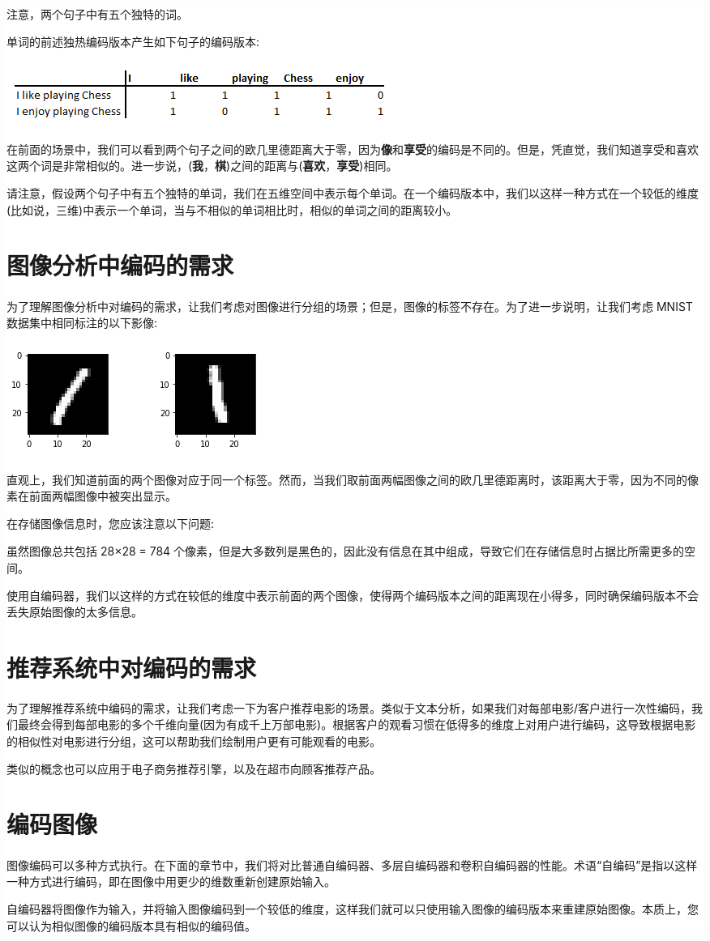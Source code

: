注意，两个句子中有五个独特的词。

单词的前述独热编码版本产生如下句子的编码版本:

![](img/87b77716-a1e5-4266-b56f-37c4292347a9.png)

在前面的场景中，我们可以看到两个句子之间的欧几里德距离大于零，因为**像**和**享受**的编码是不同的。但是，凭直觉，我们知道享受和喜欢这两个词是非常相似的。进一步说，(**我**，**棋**)之间的距离与(**喜欢**，**享受**)相同。

请注意，假设两个句子中有五个独特的单词，我们在五维空间中表示每个单词。在一个编码版本中，我们以这样一种方式在一个较低的维度(比如说，三维)中表示一个单词，当与不相似的单词相比时，相似的单词之间的距离较小。

        

# 图像分析中编码的需求

为了理解图像分析中对编码的需求，让我们考虑对图像进行分组的场景；但是，图像的标签不存在。为了进一步说明，让我们考虑 MNIST 数据集中相同标注的以下影像:

![](img/a63ab262-0216-4f6e-82c4-5a3d9254d6f0.png)

直观上，我们知道前面的两个图像对应于同一个标签。然而，当我们取前面两幅图像之间的欧几里德距离时，该距离大于零，因为不同的像素在前面两幅图像中被突出显示。

在存储图像信息时，您应该注意以下问题:

虽然图像总共包括 28×28 = 784 个像素，但是大多数列是黑色的，因此没有信息在其中组成，导致它们在存储信息时占据比所需更多的空间。

使用自编码器，我们以这样的方式在较低的维度中表示前面的两个图像，使得两个编码版本之间的距离现在小得多，同时确保编码版本不会丢失原始图像的太多信息。

        

# 推荐系统中对编码的需求

为了理解推荐系统中编码的需求，让我们考虑一下为客户推荐电影的场景。类似于文本分析，如果我们对每部电影/客户进行一次性编码，我们最终会得到每部电影的多个千维向量(因为有成千上万部电影)。根据客户的观看习惯在低得多的维度上对用户进行编码，这导致根据电影的相似性对电影进行分组，这可以帮助我们绘制用户更有可能观看的电影。

类似的概念也可以应用于电子商务推荐引擎，以及在超市向顾客推荐产品。

        

# 编码图像

图像编码可以多种方式执行。在下面的章节中，我们将对比普通自编码器、多层自编码器和卷积自编码器的性能。术语“自编码”是指以这样一种方式进行编码，即在图像中用更少的维数重新创建原始输入。

自编码器将图像作为输入，并将输入图像编码到一个较低的维度，这样我们就可以只使用输入图像的编码版本来重建原始图像。本质上，您可以认为相似图像的编码版本具有相似的编码值。
